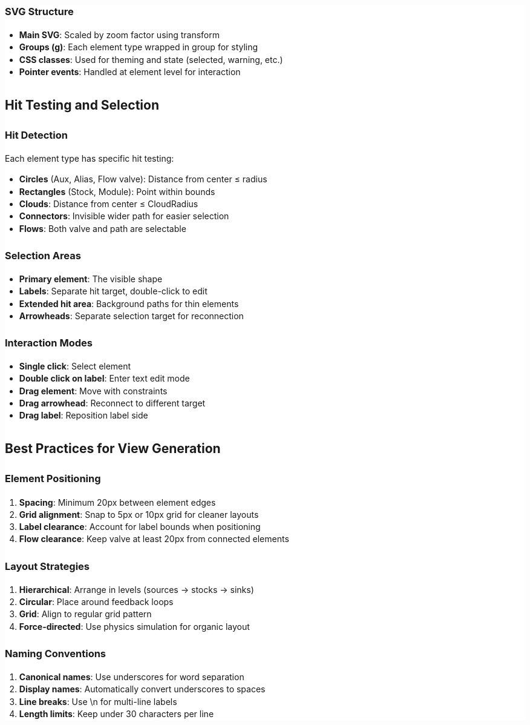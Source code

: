 ### SVG Structure
- **Main SVG**: Scaled by zoom factor using transform
- **Groups (g)**: Each element type wrapped in group for styling
- **CSS classes**: Used for theming and state (selected, warning, etc.)
- **Pointer events**: Handled at element level for interaction

## Hit Testing and Selection

### Hit Detection
Each element type has specific hit testing:
- **Circles** (Aux, Alias, Flow valve): Distance from center ≤ radius
- **Rectangles** (Stock, Module): Point within bounds
- **Clouds**: Distance from center ≤ CloudRadius
- **Connectors**: Invisible wider path for easier selection
- **Flows**: Both valve and path are selectable

### Selection Areas
- **Primary element**: The visible shape
- **Labels**: Separate hit target, double-click to edit
- **Extended hit area**: Background paths for thin elements
- **Arrowheads**: Separate selection target for reconnection

### Interaction Modes
- **Single click**: Select element
- **Double click on label**: Enter text edit mode
- **Drag element**: Move with constraints
- **Drag arrowhead**: Reconnect to different target
- **Drag label**: Reposition label side

## Best Practices for View Generation

### Element Positioning
1. **Spacing**: Minimum 20px between element edges
2. **Grid alignment**: Snap to 5px or 10px grid for cleaner layouts
3. **Label clearance**: Account for label bounds when positioning
4. **Flow clearance**: Keep valve at least 20px from connected elements

### Layout Strategies
1. **Hierarchical**: Arrange in levels (sources → stocks → sinks)
2. **Circular**: Place around feedback loops
3. **Grid**: Align to regular grid pattern
4. **Force-directed**: Use physics simulation for organic layout

### Naming Conventions
1. **Canonical names**: Use underscores for word separation
2. **Display names**: Automatically convert underscores to spaces
3. **Line breaks**: Use \n for multi-line labels
4. **Length limits**: Keep under 30 characters per line
